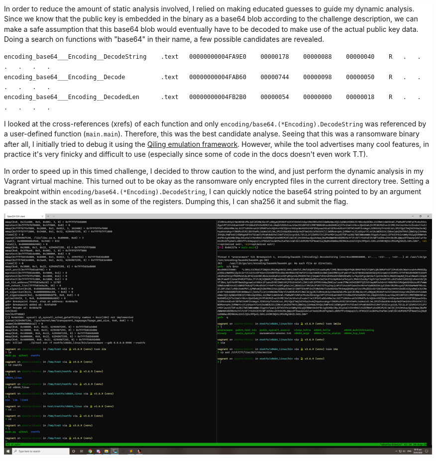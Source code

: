 In order to reduce the amount of static analysis involved, I relied on making educated guesses to guide my dynamic analysis. Since we know that the public key is embedded in the binary as a base64 blob according to the challenge description, we can make a safe assumption that this base64 blob would eventually have to be decoded to make use of the actual public key data. Doing a search on functions with "base64" in their name, a few possible candidates are revealed.
```
encoding_base64___Encoding__DecodeString    .text	00000000004FA9E0	00000178	00000088	00000040	R	.	.	.	.	.	.
encoding_base64___Encoding__Decode          .text	00000000004FAB60	00000744	00000098	00000050	R	.	.	.	.	.	.
encoding_base64___Encoding__DecodedLen      .text	00000000004FB2B0	00000054	00000000	00000018	R	.	.	.	.	.	.
```
I looked at the cross-references (xrefs) of each function and only `encoding/base64.(*Encoding).DecodeString` was referenced by a user-defined function (`main.main`). Therefore, this was the best candidate analyse. Seeing that this was a ransomware binary after all, I initially tried to debug it using the [Qiling emulation framework](https://www.qiling.io/). However, while the tool advertises many cool features, in practice it's very finicky and difficult to use (especially since some of code in the docs doesn't even work T.T).

In order to speed up in this timed challenge, I decided to throw caution to the wind, and just perform the dynamic analysis in my Vagrant virtual machine. This turned out to be okay as the ransomware only encrypted files in the current directory tree. Setting a breakpoint within `encoding/base64.(*Encoding).DecodeString`, I can quickly notice the base64 string pointed to by an argument passed in the stack as well as in some of the registers. Dumping this, I can sha256 it and submit the flag.

![](/ctf/tisc20/2/flag.png)
